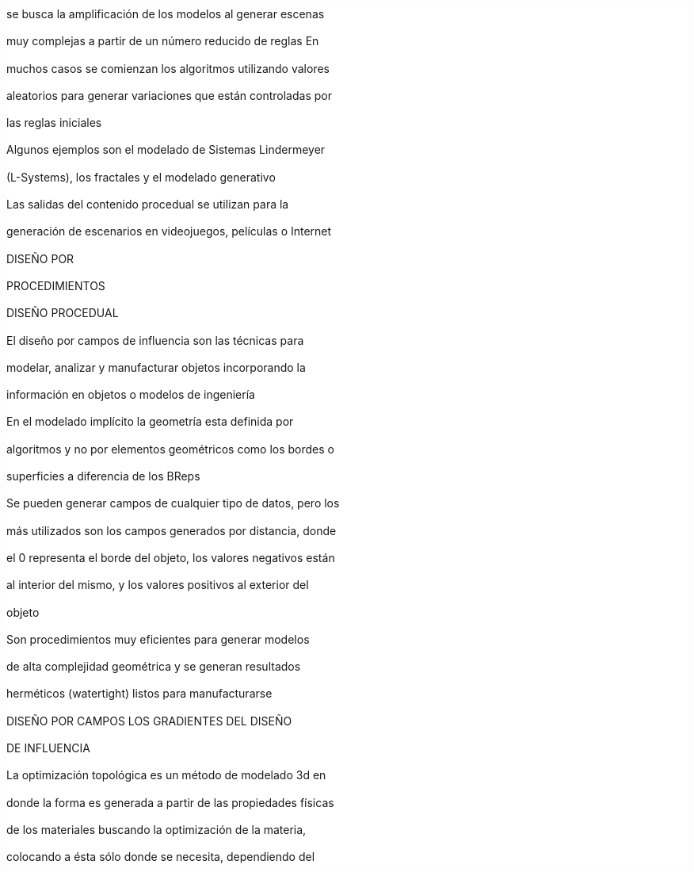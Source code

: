 se busca la amplificación de los modelos al generar escenas

muy complejas a partir de un número reducido de reglas En

muchos casos se comienzan los algoritmos utilizando valores

aleatorios para generar variaciones que están controladas por

las reglas iniciales

Algunos ejemplos son el modelado de Sistemas Lindermeyer

(L-Systems), los fractales y el modelado generativo

Las salidas del contenido procedual se utilizan para la

generación de escenarios en videojuegos, películas o Internet

DISEÑO POR

PROCEDIMIENTOS

DISEÑO PROCEDUAL


El diseño por campos de influencia son las técnicas para

modelar, analizar y manufacturar objetos incorporando la

información en objetos o modelos de ingeniería

En el modelado implícito la geometría esta definida por

algoritmos y no por elementos geométricos como los bordes o

superficies a diferencia de los BReps

Se pueden generar campos de cualquier tipo de datos, pero los

más utilizados son los campos generados por distancia, donde

el 0 representa el borde del objeto, los valores negativos están

al interior del mismo, y los valores positivos al exterior del

objeto

Son procedimientos muy eficientes para generar modelos

de alta complejidad geométrica y se generan resultados

herméticos (watertight) listos para manufacturarse

DISEÑO POR CAMPOS LOS GRADIENTES DEL DISEÑO

DE INFLUENCIA


La optimización topológica es un método de modelado 3d en

donde la forma es generada a partir de las propiedades físicas

de los materiales buscando la optimización de la materia,

colocando a ésta sólo donde se necesita, dependiendo del
